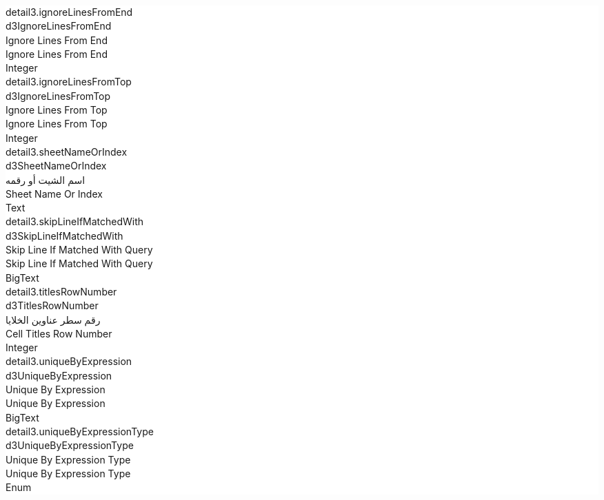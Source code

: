 </div>

<div class="row searchable" id="detail3.ignoreLinesFromEnd">
<div class="cell" data-label="Property">detail3.ignoreLinesFromEnd</div>
<div class="cell" data-label="Column">d3IgnoreLinesFromEnd</div>
<div class="cell" data-label="Arabic">Ignore Lines From End</div>
<div class="cell" data-label="English">Ignore Lines From End</div>
<div class="cell" data-label="Type">Integer</div>

</div>

<div class="row searchable" id="detail3.ignoreLinesFromTop">
<div class="cell" data-label="Property">detail3.ignoreLinesFromTop</div>
<div class="cell" data-label="Column">d3IgnoreLinesFromTop</div>
<div class="cell" data-label="Arabic">Ignore Lines From Top</div>
<div class="cell" data-label="English">Ignore Lines From Top</div>
<div class="cell" data-label="Type">Integer</div>

</div>

<div class="row searchable" id="detail3.sheetNameOrIndex">
<div class="cell" data-label="Property">detail3.sheetNameOrIndex</div>
<div class="cell" data-label="Column">d3SheetNameOrIndex</div>
<div class="cell" data-label="Arabic">اسم الشيت أو رقمه</div>
<div class="cell" data-label="English">Sheet Name Or Index</div>
<div class="cell" data-label="Type">Text</div>

</div>

<div class="row searchable" id="detail3.skipLineIfMatchedWith">
<div class="cell" data-label="Property">detail3.skipLineIfMatchedWith</div>
<div class="cell" data-label="Column">d3SkipLineIfMatchedWith</div>
<div class="cell" data-label="Arabic">Skip Line If Matched With Query</div>
<div class="cell" data-label="English">Skip Line If Matched With Query</div>
<div class="cell" data-label="Type">BigText</div>

</div>

<div class="row searchable" id="detail3.titlesRowNumber">
<div class="cell" data-label="Property">detail3.titlesRowNumber</div>
<div class="cell" data-label="Column">d3TitlesRowNumber</div>
<div class="cell" data-label="Arabic">رقم سطر عناوين الخلايا</div>
<div class="cell" data-label="English">Cell Titles Row Number</div>
<div class="cell" data-label="Type">Integer</div>

</div>

<div class="row searchable" id="detail3.uniqueByExpression">
<div class="cell" data-label="Property">detail3.uniqueByExpression</div>
<div class="cell" data-label="Column">d3UniqueByExpression</div>
<div class="cell" data-label="Arabic">Unique By Expression</div>
<div class="cell" data-label="English">Unique By Expression</div>
<div class="cell" data-label="Type">BigText</div>

</div>

<div class="row searchable" id="detail3.uniqueByExpressionType">
<div class="cell" data-label="Property">detail3.uniqueByExpressionType</div>
<div class="cell" data-label="Column">d3UniqueByExpressionType</div>
<div class="cell" data-label="Arabic">Unique By Expression Type</div>
<div class="cell" data-label="English">Unique By Expression Type</div>
<div class="cell" data-label="Type">Enum</div>
